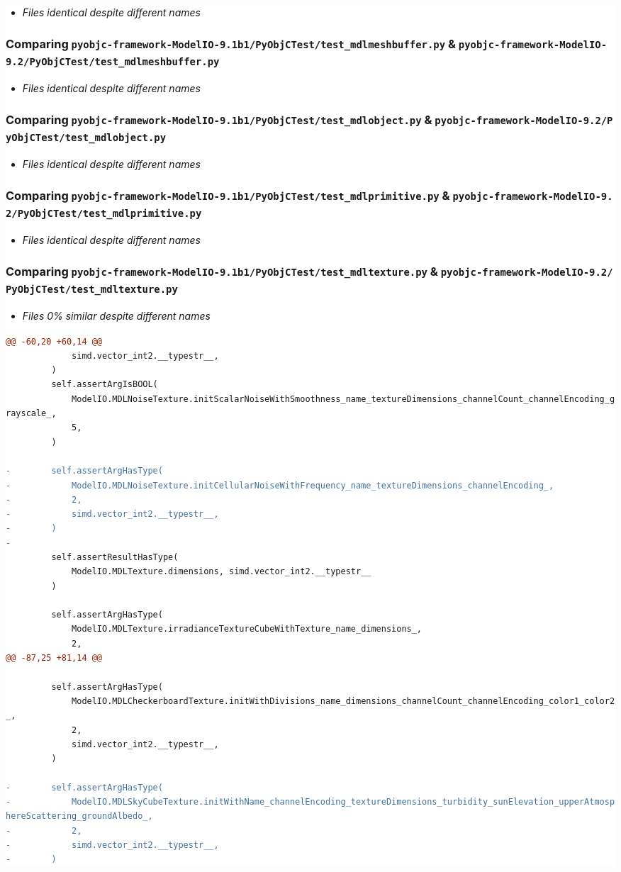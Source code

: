  * *Files identical despite different names*

### Comparing `pyobjc-framework-ModelIO-9.1b1/PyObjCTest/test_mdlmeshbuffer.py` & `pyobjc-framework-ModelIO-9.2/PyObjCTest/test_mdlmeshbuffer.py`

 * *Files identical despite different names*

### Comparing `pyobjc-framework-ModelIO-9.1b1/PyObjCTest/test_mdlobject.py` & `pyobjc-framework-ModelIO-9.2/PyObjCTest/test_mdlobject.py`

 * *Files identical despite different names*

### Comparing `pyobjc-framework-ModelIO-9.1b1/PyObjCTest/test_mdlprimitive.py` & `pyobjc-framework-ModelIO-9.2/PyObjCTest/test_mdlprimitive.py`

 * *Files identical despite different names*

### Comparing `pyobjc-framework-ModelIO-9.1b1/PyObjCTest/test_mdltexture.py` & `pyobjc-framework-ModelIO-9.2/PyObjCTest/test_mdltexture.py`

 * *Files 0% similar despite different names*

```diff
@@ -60,20 +60,14 @@
             simd.vector_int2.__typestr__,
         )
         self.assertArgIsBOOL(
             ModelIO.MDLNoiseTexture.initScalarNoiseWithSmoothness_name_textureDimensions_channelCount_channelEncoding_grayscale_,
             5,
         )
 
-        self.assertArgHasType(
-            ModelIO.MDLNoiseTexture.initCellularNoiseWithFrequency_name_textureDimensions_channelEncoding_,
-            2,
-            simd.vector_int2.__typestr__,
-        )
-
         self.assertResultHasType(
             ModelIO.MDLTexture.dimensions, simd.vector_int2.__typestr__
         )
 
         self.assertArgHasType(
             ModelIO.MDLTexture.irradianceTextureCubeWithTexture_name_dimensions_,
             2,
@@ -87,25 +81,14 @@
 
         self.assertArgHasType(
             ModelIO.MDLCheckerboardTexture.initWithDivisions_name_dimensions_channelCount_channelEncoding_color1_color2_,
             2,
             simd.vector_int2.__typestr__,
         )
 
-        self.assertArgHasType(
-            ModelIO.MDLSkyCubeTexture.initWithName_channelEncoding_textureDimensions_turbidity_sunElevation_upperAtmosphereScattering_groundAlbedo_,
-            2,
-            simd.vector_int2.__typestr__,
-        )
```